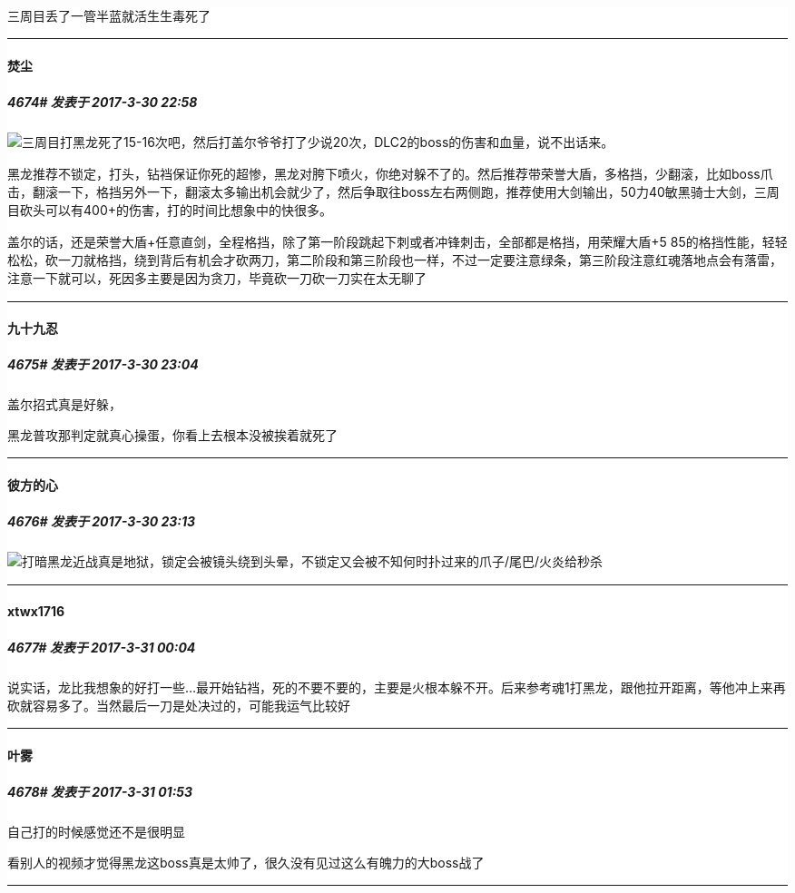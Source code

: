 
三周目丢了一管半蓝就活生生毒死了


-----

####  焚尘  
##### 4674#       发表于 2017-3-30 22:58


<img src="https://static.saraba1st.com/image/smiley/face/149.gif" referrerpolicy="no-referrer">三周目打黑龙死了15-16次吧，然后打盖尔爷爷打了少说20次，DLC2的boss的伤害和血量，说不出话来。

黑龙推荐不锁定，打头，钻裆保证你死的超惨，黑龙对胯下喷火，你绝对躲不了的。然后推荐带荣誉大盾，多格挡，少翻滚，比如boss爪击，翻滚一下，格挡另外一下，翻滚太多输出机会就少了，然后争取往boss左右两侧跑，推荐使用大剑输出，50力40敏黑骑士大剑，三周目砍头可以有400+的伤害，打的时间比想象中的快很多。

盖尔的话，还是荣誉大盾+任意直剑，全程格挡，除了第一阶段跳起下刺或者冲锋刺击，全部都是格挡，用荣耀大盾+5 85的格挡性能，轻轻松松，砍一刀就格挡，绕到背后有机会才砍两刀，第二阶段和第三阶段也一样，不过一定要注意绿条，第三阶段注意红魂落地点会有落雷，注意一下就可以，死因多主要是因为贪刀，毕竟砍一刀砍一刀实在太无聊了


-----

####  九十九忍  
##### 4675#       发表于 2017-3-30 23:04


盖尔招式真是好躲，

黑龙普攻那判定就真心操蛋，你看上去根本没被挨着就死了


-----

####  彼方的心  
##### 4676#       发表于 2017-3-30 23:13


<img src="https://static.saraba1st.com/image/smiley/face/114.gif" referrerpolicy="no-referrer">打暗黑龙近战真是地狱，锁定会被镜头绕到头晕，不锁定又会被不知何时扑过来的爪子/尾巴/火炎给秒杀


-----

####  xtwx1716  
##### 4677#       发表于 2017-3-31 00:04


说实话，龙比我想象的好打一些…最开始钻裆，死的不要不要的，主要是火根本躲不开。后来参考魂1打黑龙，跟他拉开距离，等他冲上来再砍就容易多了。当然最后一刀是处决过的，可能我运气比较好


-----

####  叶雾  
##### 4678#       发表于 2017-3-31 01:53


自己打的时候感觉还不是很明显

看别人的视频才觉得黑龙这boss真是太帅了，很久没有见过这么有魄力的大boss战了


-----
